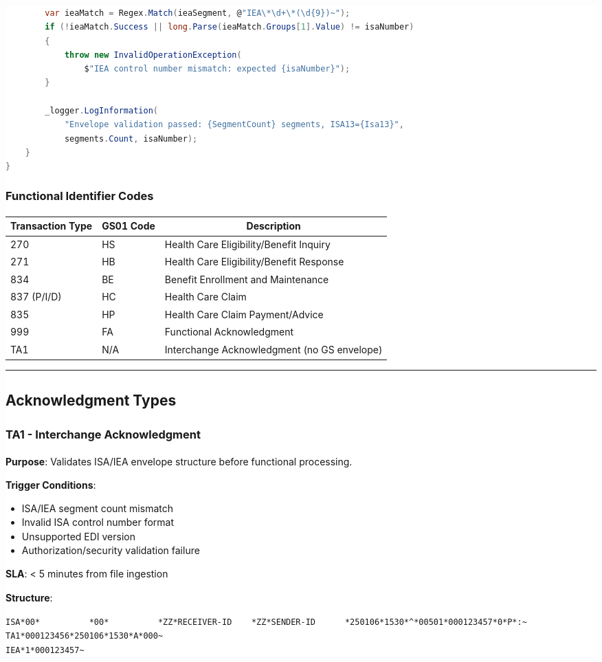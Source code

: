 ```csharp
        var ieaMatch = Regex.Match(ieaSegment, @"IEA\*\d+\*(\d{9})~");
        if (!ieaMatch.Success || long.Parse(ieaMatch.Groups[1].Value) != isaNumber)
        {
            throw new InvalidOperationException(
                $"IEA control number mismatch: expected {isaNumber}");
        }

        _logger.LogInformation(
            "Envelope validation passed: {SegmentCount} segments, ISA13={Isa13}",
            segments.Count, isaNumber);
    }
}
```

### Functional Identifier Codes

| Transaction Type | GS01 Code | Description |
|------------------|-----------|-------------|
| 270 | HS | Health Care Eligibility/Benefit Inquiry |
| 271 | HB | Health Care Eligibility/Benefit Response |
| 834 | BE | Benefit Enrollment and Maintenance |
| 837 (P/I/D) | HC | Health Care Claim |
| 835 | HP | Health Care Claim Payment/Advice |
| 999 | FA | Functional Acknowledgment |
| TA1 | N/A | Interchange Acknowledgment (no GS envelope) |

---

## Acknowledgment Types

### TA1 - Interchange Acknowledgment

**Purpose**: Validates ISA/IEA envelope structure before functional processing.

**Trigger Conditions**:
- ISA/IEA segment count mismatch
- Invalid ISA control number format
- Unsupported EDI version
- Authorization/security validation failure

**SLA**: < 5 minutes from file ingestion

**Structure**:
```
ISA*00*          *00*          *ZZ*RECEIVER-ID    *ZZ*SENDER-ID      *250106*1530*^*00501*000123457*0*P*:~
TA1*000123456*250106*1530*A*000~
IEA*1*000123457~
```
